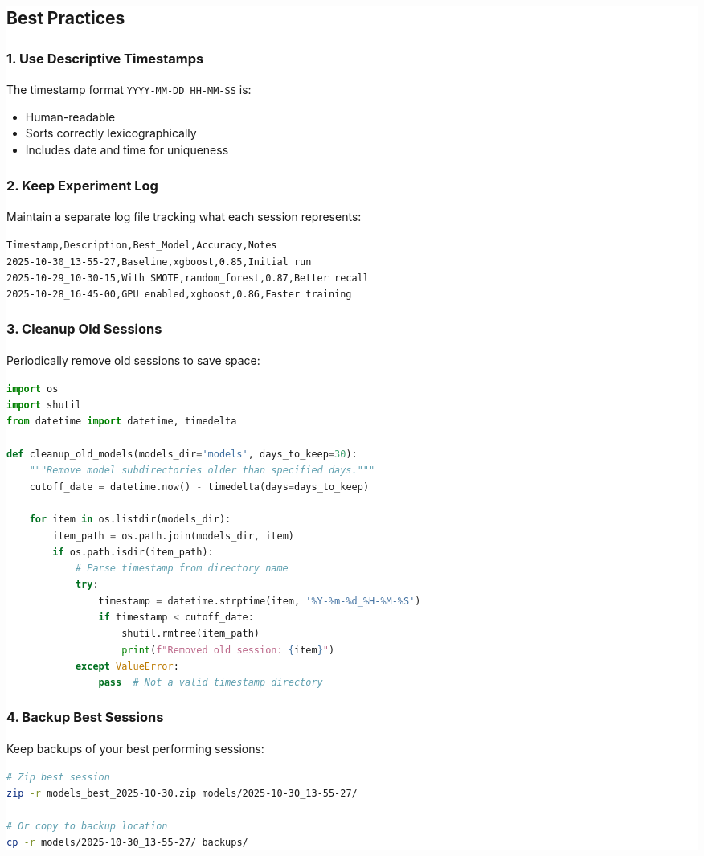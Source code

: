 ## Best Practices

### 1. Use Descriptive Timestamps
The timestamp format `YYYY-MM-DD_HH-MM-SS` is:
- Human-readable
- Sorts correctly lexicographically
- Includes date and time for uniqueness

### 2. Keep Experiment Log
Maintain a separate log file tracking what each session represents:

```csv
Timestamp,Description,Best_Model,Accuracy,Notes
2025-10-30_13-55-27,Baseline,xgboost,0.85,Initial run
2025-10-29_10-30-15,With SMOTE,random_forest,0.87,Better recall
2025-10-28_16-45-00,GPU enabled,xgboost,0.86,Faster training
```

### 3. Cleanup Old Sessions
Periodically remove old sessions to save space:

```python
import os
import shutil
from datetime import datetime, timedelta

def cleanup_old_models(models_dir='models', days_to_keep=30):
    """Remove model subdirectories older than specified days."""
    cutoff_date = datetime.now() - timedelta(days=days_to_keep)
    
    for item in os.listdir(models_dir):
        item_path = os.path.join(models_dir, item)
        if os.path.isdir(item_path):
            # Parse timestamp from directory name
            try:
                timestamp = datetime.strptime(item, '%Y-%m-%d_%H-%M-%S')
                if timestamp < cutoff_date:
                    shutil.rmtree(item_path)
                    print(f"Removed old session: {item}")
            except ValueError:
                pass  # Not a valid timestamp directory
```

### 4. Backup Best Sessions
Keep backups of your best performing sessions:

```bash
# Zip best session
zip -r models_best_2025-10-30.zip models/2025-10-30_13-55-27/

# Or copy to backup location
cp -r models/2025-10-30_13-55-27/ backups/
```
